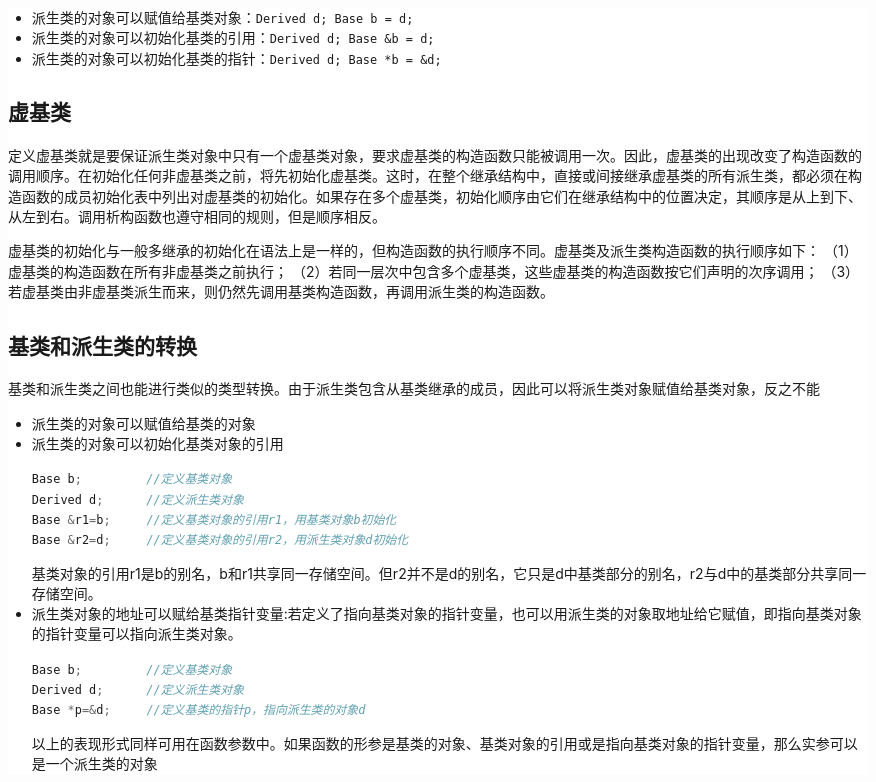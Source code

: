 - 派生类的对象可以赋值给基类对象：`Derived d; Base b = d;`
- 派生类的对象可以初始化基类的引用：`Derived d; Base &b = d;`
- 派生类的对象可以初始化基类的指针：`Derived d; Base *b = &d;`

## 虚基类

定义虚基类就是要保证派生类对象中只有一个虚基类对象，要求虚基类的构造函数只能被调用一次。因此，虚基类的出现改变了构造函数的调用顺序。在初始化任何非虚基类之前，将先初始化虚基类。这时，在整个继承结构中，直接或间接继承虚基类的所有派生类，都必须在构造函数的成员初始化表中列出对虚基类的初始化。如果存在多个虚基类，初始化顺序由它们在继承结构中的位置决定，其顺序是从上到下、从左到右。调用析构函数也遵守相同的规则，但是顺序相反。

虚基类的初始化与一般多继承的初始化在语法上是一样的，但构造函数的执行顺序不同。虚基类及派生类构造函数的执行顺序如下：
（1）虚基类的构造函数在所有非虚基类之前执行；
（2）若同一层次中包含多个虚基类，这些虚基类的构造函数按它们声明的次序调用；
（3）若虚基类由非虚基类派生而来，则仍然先调用基类构造函数，再调用派生类的构造函数。

## 基类和派生类的转换

基类和派生类之间也能进行类似的类型转换。由于派生类包含从基类继承的成员，因此可以将派生类对象赋值给基类对象，反之不能

- 派生类的对象可以赋值给基类的对象
- 派生类的对象可以初始化基类对象的引用
    ```cpp
    Base b;       	//定义基类对象
    Derived d;    	//定义派生类对象
    Base &r1=b;  	//定义基类对象的引用r1，用基类对象b初始化
    Base &r2=d;  	//定义基类对象的引用r2，用派生类对象d初始化
    ```
    基类对象的引用r1是b的别名，b和r1共享同一存储空间。但r2并不是d的别名，它只是d中基类部分的别名，r2与d中的基类部分共享同一存储空间。
- 派生类对象的地址可以赋给基类指针变量:若定义了指向基类对象的指针变量，也可以用派生类的对象取地址给它赋值，即指向基类对象的指针变量可以指向派生类对象。
    ```cpp
    Base b;       	//定义基类对象
    Derived d;    	//定义派生类对象
    Base *p=&d;  	//定义基类的指针p，指向派生类的对象d
    ```
    以上的表现形式同样可用在函数参数中。如果函数的形参是基类的对象、基类对象的引用或是指向基类对象的指针变量，那么实参可以是一个派生类的对象
